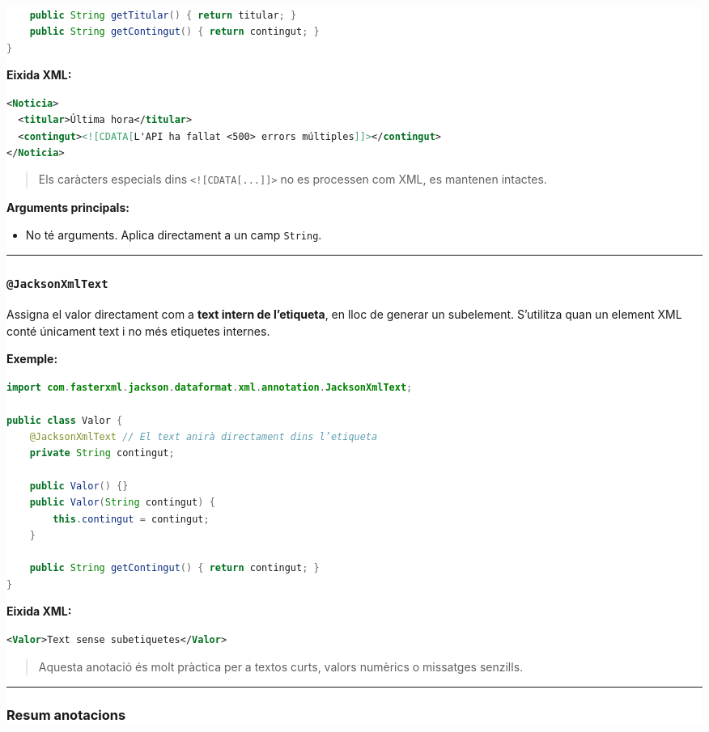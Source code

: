 ```java
    public String getTitular() { return titular; }
    public String getContingut() { return contingut; }
}
```

**Eixida XML:**

```xml
<Noticia>
  <titular>Última hora</titular>
  <contingut><![CDATA[L'API ha fallat <500> errors múltiples]]></contingut>
</Noticia>
```

> Els caràcters especials dins `<![CDATA[...]]>` no es processen com XML, es mantenen intactes.

**Arguments principals:**

* No té arguments. Aplica directament a un camp `String`.

---

### `@JacksonXmlText`

Assigna el valor directament com a **text intern de l’etiqueta**, en lloc de generar un subelement.
S’utilitza quan un element XML conté únicament text i no més etiquetes internes.

**Exemple:**

```java
import com.fasterxml.jackson.dataformat.xml.annotation.JacksonXmlText;

public class Valor {
    @JacksonXmlText // El text anirà directament dins l’etiqueta
    private String contingut;

    public Valor() {}
    public Valor(String contingut) {
        this.contingut = contingut;
    }

    public String getContingut() { return contingut; }
}
```

**Eixida XML:**

```xml
<Valor>Text sense subetiquetes</Valor>
```

> Aquesta anotació és molt pràctica per a textos curts, valors numèrics o missatges senzills.

---


### Resum anotacions

